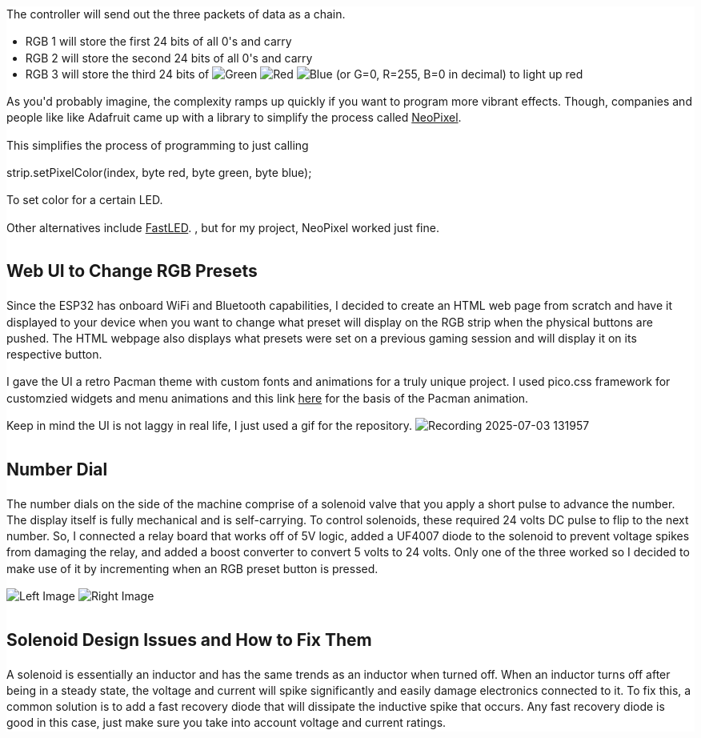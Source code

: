 The controller will send out the three packets of data as a chain. 
- RGB 1 will store the first 24 bits of all 0's and carry
- RGB 2 will store the second 24 bits of all 0's and carry
- RGB 3 will store the third 24 bits of ![Green](https://img.shields.io/badge/00000000-00FF00?style=flat&logo=)
![Red](https://img.shields.io/badge/11111111-FF0000?style=flat&logo=)
![Blue](https://img.shields.io/badge/00000000-0000FF?style=flat&logo=) (or G=0, R=255, B=0 in decimal) to light up red

As you'd probably imagine, the complexity ramps up quickly if you want to program more vibrant effects. Though, companies and people like like Adafruit came up with a library to simplify the process called   [NeoPixel](https://learn.adafruit.com/adafruit-neopixel-uberguide/the-magic-of-neopixels). 

This simplifies the process of programming to just calling 

strip.setPixelColor(index, byte red, byte green, byte blue); 

To set color for a certain LED. 



Other alternatives include [FastLED](https://fastled.io/). , but for my project, NeoPixel worked just fine. 

## Web UI to Change RGB Presets
Since the ESP32 has onboard WiFi and Bluetooth capabilities, I decided to create an HTML web page from scratch and have it displayed to your device when you want to change what preset will display on the RGB strip when the physical buttons are pushed. The HTML webpage also displays what presets were set on a previous gaming session and will display it on its respective button. 

I gave the UI a retro Pacman theme with custom fonts and animations for a truly unique project. I used pico.css framework for customzied widgets and menu animations and this link [here](https://codepen.io/cobra_winfrey/pen/pLKevR) for the basis of the Pacman animation. 

Keep in mind the UI is not laggy in real life, I just used a gif for the repository. 
![Recording 2025-07-03 131957](https://github.com/user-attachments/assets/2e48048f-a456-48af-8825-bf7015630cec)


## Number Dial
The number dials on the side of the machine comprise of a solenoid valve that you apply a short pulse to advance the number. The display itself is fully mechanical and is self-carrying. To control solenoids, these required 24 volts DC pulse to flip to the next number. So, I connected a relay board that works off of 5V logic, added a UF4007 diode to the solenoid to prevent voltage spikes from damaging the relay, and added a boost converter to convert 5 volts to 24 volts. Only one of the three worked so I decided to make use of it by incrementing when an RGB preset button is pressed.</br>

<p align="left">
  <img src="https://github.com/user-attachments/assets/445550db-177d-403d-bed7-c8be23f4c321" width="48%" height="48%" alt="Left Image">
  <img src="https://github.com/user-attachments/assets/195b06f4-b655-4fa3-9f0a-410649f924b6" width="48%" height="48%" alt="Right Image">
</p> 



## Solenoid Design Issues and How to Fix Them
A solenoid is essentially an inductor and has the same trends as an inductor when turned off. When an inductor turns off after being in a steady state, the voltage and current will spike significantly and easily damage electronics connected to it. To fix this, a common solution is to add a fast recovery diode that will dissipate the inductive spike that occurs. Any fast recovery diode is good in this case, just make sure you take into account voltage and current ratings.
